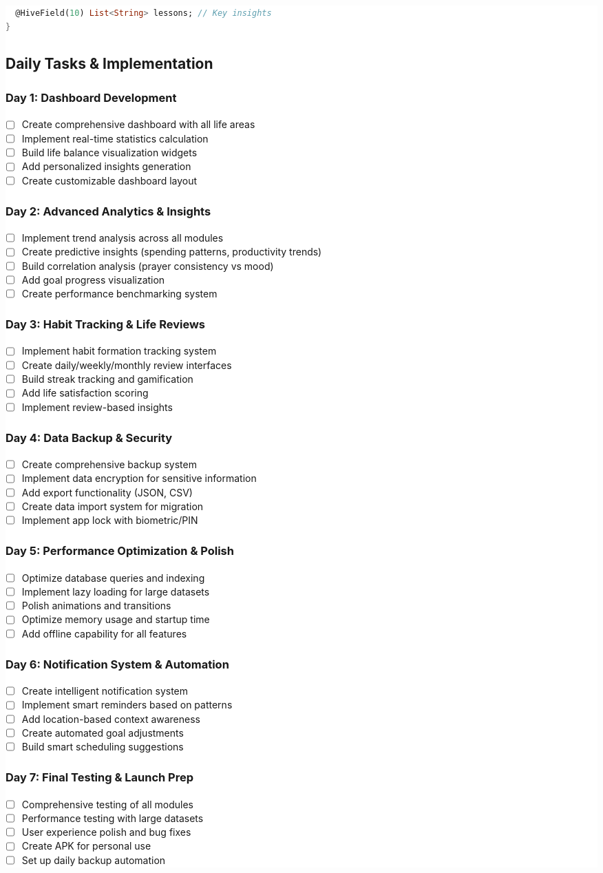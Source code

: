 ```dart
  @HiveField(10) List<String> lessons; // Key insights
}
```

## Daily Tasks & Implementation

### Day 1: Dashboard Development
- [ ] Create comprehensive dashboard with all life areas
- [ ] Implement real-time statistics calculation
- [ ] Build life balance visualization widgets
- [ ] Add personalized insights generation
- [ ] Create customizable dashboard layout

### Day 2: Advanced Analytics & Insights
- [ ] Implement trend analysis across all modules
- [ ] Create predictive insights (spending patterns, productivity trends)
- [ ] Build correlation analysis (prayer consistency vs mood)
- [ ] Add goal progress visualization
- [ ] Create performance benchmarking system

### Day 3: Habit Tracking & Life Reviews
- [ ] Implement habit formation tracking system
- [ ] Create daily/weekly/monthly review interfaces
- [ ] Build streak tracking and gamification
- [ ] Add life satisfaction scoring
- [ ] Implement review-based insights

### Day 4: Data Backup & Security
- [ ] Create comprehensive backup system
- [ ] Implement data encryption for sensitive information
- [ ] Add export functionality (JSON, CSV)
- [ ] Create data import system for migration
- [ ] Implement app lock with biometric/PIN

### Day 5: Performance Optimization & Polish
- [ ] Optimize database queries and indexing
- [ ] Implement lazy loading for large datasets
- [ ] Polish animations and transitions
- [ ] Optimize memory usage and startup time
- [ ] Add offline capability for all features

### Day 6: Notification System & Automation
- [ ] Create intelligent notification system
- [ ] Implement smart reminders based on patterns
- [ ] Add location-based context awareness
- [ ] Create automated goal adjustments
- [ ] Build smart scheduling suggestions

### Day 7: Final Testing & Launch Prep
- [ ] Comprehensive testing of all modules
- [ ] Performance testing with large datasets
- [ ] User experience polish and bug fixes
- [ ] Create APK for personal use
- [ ] Set up daily backup automation
